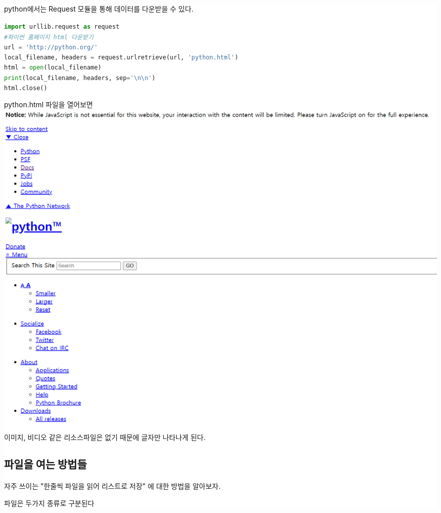python에서는 Request 모듈을 통해 데이터를 다운받을 수 있다.
```python
import urllib.request as request
#파이썬 홈페이지 html 다운받기
url = 'http://python.org/'
local_filename, headers = request.urlretrieve(url, 'python.html')
html = open(local_filename)
print(local_filename, headers, sep='\n\n')
html.close()
```
python.html 파일을 열어보면
![img](/assets/img/0901/domain.png)

이미지, 비디오 같은 리소스파일은 없기 때문에 글자만 나타나게 된다.

## 파일을 여는 방법들

자주 쓰이는 "한줄씩 파일을 읽어 리스트로 저장" 에 대한 방법을 알아보자.

파일은 두가지 종류로 구분된다
